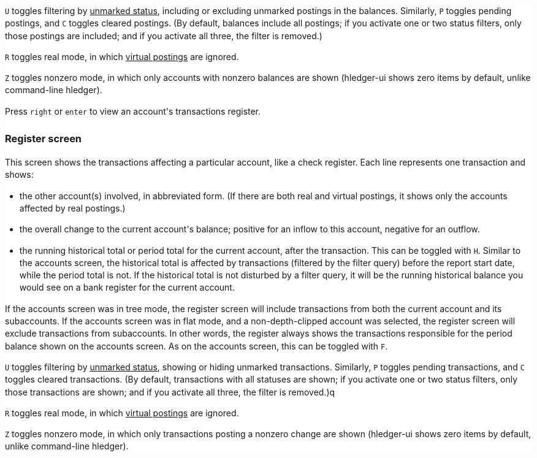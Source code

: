`U` toggles filtering by [unmarked status](/journal.html#status),
including or excluding unmarked postings in the balances. Similarly, `P`
toggles pending postings, and `C` toggles cleared postings. (By default,
balances include all postings; if you activate one or two status
filters, only those postings are included; and if you activate all
three, the filter is removed.)

`R` toggles real mode, in which [virtual
postings](/journal.html#virtual-postings) are ignored.

`Z` toggles nonzero mode, in which only accounts with nonzero balances
are shown (hledger-ui shows zero items by default, unlike command-line
hledger).

Press `right` or `enter` to view an account's transactions register.

### Register screen

This screen shows the transactions affecting a particular account, like
a check register. Each line represents one transaction and shows:

-   the other account(s) involved, in abbreviated form. (If there are
    both real and virtual postings, it shows only the accounts affected
    by real postings.)

-   the overall change to the current account's balance; positive for an
    inflow to this account, negative for an outflow.

-   the running historical total or period total for the current
    account, after the transaction. This can be toggled with `H`.
    Similar to the accounts screen, the historical total is affected by
    transactions (filtered by the filter query) before the report start
    date, while the period total is not. If the historical total is not
    disturbed by a filter query, it will be the running historical
    balance you would see on a bank register for the current account.

If the accounts screen was in tree mode, the register screen will
include transactions from both the current account and its subaccounts.
If the accounts screen was in flat mode, and a non-depth-clipped account
was selected, the register screen will exclude transactions from
subaccounts. In other words, the register always shows the transactions
responsible for the period balance shown on the accounts screen. As on
the accounts screen, this can be toggled with `F`.

`U` toggles filtering by [unmarked status](/journal.html#status),
showing or hiding unmarked transactions. Similarly, `P` toggles pending
transactions, and `C` toggles cleared transactions. (By default,
transactions with all statuses are shown; if you activate one or two
status filters, only those transactions are shown; and if you activate
all three, the filter is removed.)q

`R` toggles real mode, in which [virtual
postings](/journal.html#virtual-postings) are ignored.

`Z` toggles nonzero mode, in which only transactions posting a nonzero
change are shown (hledger-ui shows zero items by default, unlike
command-line hledger).
